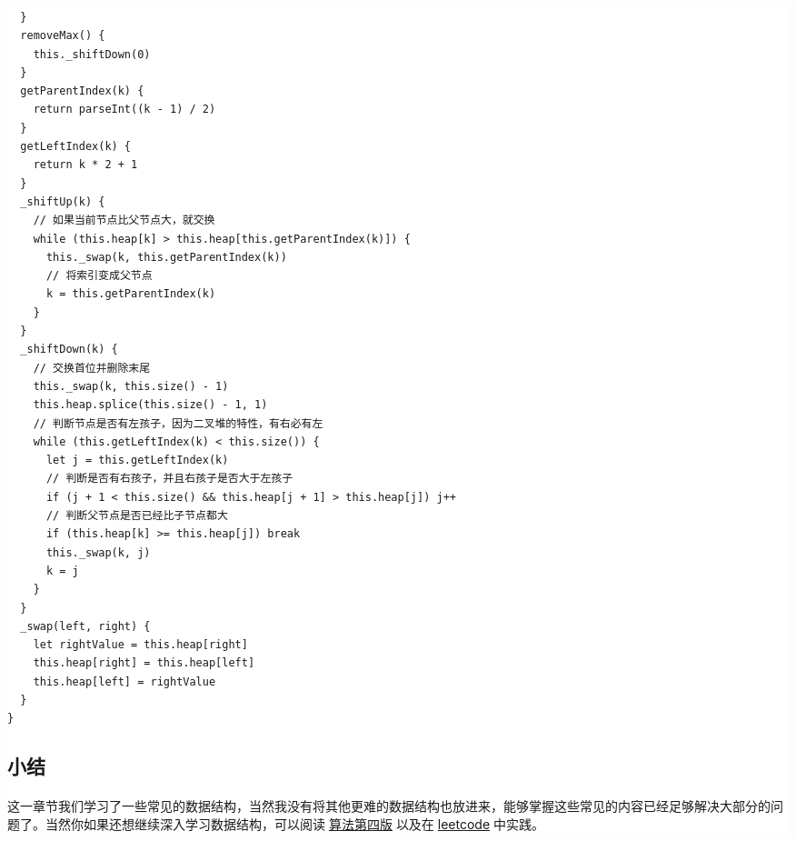       }
      removeMax() {
        this._shiftDown(0)
      }
      getParentIndex(k) {
        return parseInt((k - 1) / 2)
      }
      getLeftIndex(k) {
        return k * 2 + 1
      }
      _shiftUp(k) {
        // 如果当前节点比父节点大，就交换
        while (this.heap[k] > this.heap[this.getParentIndex(k)]) {
          this._swap(k, this.getParentIndex(k))
          // 将索引变成父节点
          k = this.getParentIndex(k)
        }
      }
      _shiftDown(k) {
        // 交换首位并删除末尾
        this._swap(k, this.size() - 1)
        this.heap.splice(this.size() - 1, 1)
        // 判断节点是否有左孩子，因为二叉堆的特性，有右必有左
        while (this.getLeftIndex(k) < this.size()) {
          let j = this.getLeftIndex(k)
          // 判断是否有右孩子，并且右孩子是否大于左孩子
          if (j + 1 < this.size() && this.heap[j + 1] > this.heap[j]) j++
          // 判断父节点是否已经比子节点都大
          if (this.heap[k] >= this.heap[j]) break
          this._swap(k, j)
          k = j
        }
      }
      _swap(left, right) {
        let rightValue = this.heap[right]
        this.heap[right] = this.heap[left]
        this.heap[left] = rightValue
      }
    }
    

小结
--

这一章节我们学习了一些常见的数据结构，当然我没有将其他更难的数据结构也放进来，能够掌握这些常见的内容已经足够解决大部分的问题了。当然你如果还想继续深入学习数据结构，可以阅读 [算法第四版](https://link.juejin.im/?target=https%3A%2F%2Fbook.douban.com%2Fsubject%2F19952400%2F) 以及在 [leetcode](https://link.juejin.im/?target=https%3A%2F%2Fleetcode-cn.com%2Fproblemset%2Fall%2F) 中实践。
